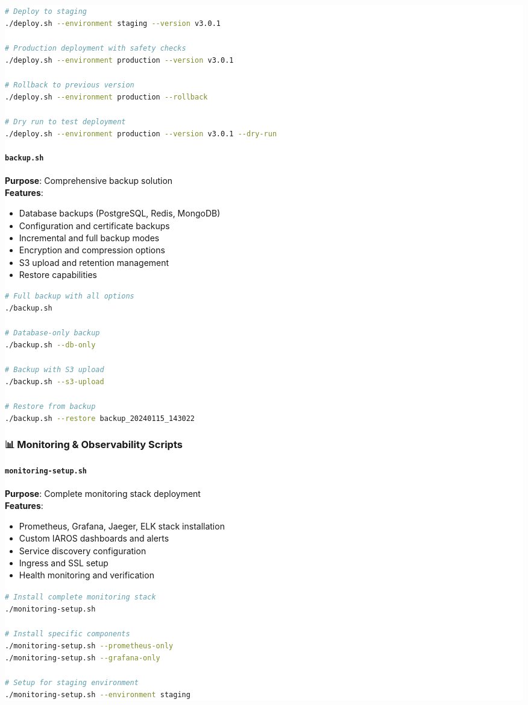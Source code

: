 ```bash
# Deploy to staging
./deploy.sh --environment staging --version v3.0.1

# Production deployment with safety checks
./deploy.sh --environment production --version v3.0.1

# Rollback to previous version
./deploy.sh --environment production --rollback

# Dry run to test deployment
./deploy.sh --environment production --version v3.0.1 --dry-run
```

#### `backup.sh`
**Purpose**: Comprehensive backup solution  
**Features**:
- Database backups (PostgreSQL, Redis, MongoDB)
- Configuration and certificate backups
- Incremental and full backup modes
- Encryption and compression options
- S3 upload and retention management
- Restore capabilities

```bash
# Full backup with all options
./backup.sh

# Database-only backup
./backup.sh --db-only

# Backup with S3 upload
./backup.sh --s3-upload

# Restore from backup
./backup.sh --restore backup_20240115_143022
```

### 📊 Monitoring & Observability Scripts

#### `monitoring-setup.sh`
**Purpose**: Complete monitoring stack deployment  
**Features**:
- Prometheus, Grafana, Jaeger, ELK stack installation
- Custom IAROS dashboards and alerts
- Service discovery configuration
- Ingress and SSL setup
- Health monitoring and verification

```bash
# Install complete monitoring stack
./monitoring-setup.sh

# Install specific components
./monitoring-setup.sh --prometheus-only
./monitoring-setup.sh --grafana-only

# Setup for staging environment
./monitoring-setup.sh --environment staging
```
